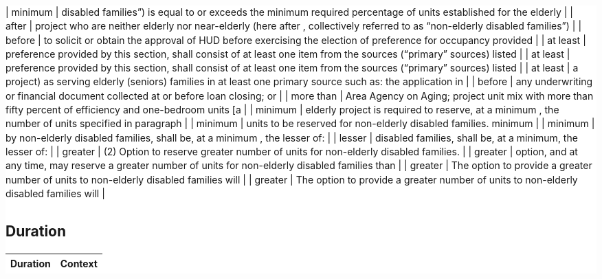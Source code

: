 | minimum       | disabled families&#8221;) is equal to or exceeds the minimum required percentage of units established for the elderly                    |
| after         | project who are neither elderly nor near-elderly (here after , collectively referred to as &#8220;non-elderly disabled families&#8221;)  |
| before        | to solicit or obtain the approval of HUD before exercising the election of preference for occupancy provided                             |
| at least      | preference provided by this section, shall consist of at least one item from the sources (&#8220;primary&#8221; sources) listed          |
| at least      | preference provided by this section, shall consist of at least one item from the sources (&#8220;primary&#8221; sources) listed          |
| at least      | a project) as serving elderly (seniors) families in at least one primary source such as: the application in                              |
| before        | any underwriting or financial document collected at or before  loan closing; or                                                          |
| more than     | Area Agency on Aging; project unit mix with more than fifty percent of efficiency and one-bedroom units [a                               |
| minimum       | elderly project is required to reserve, at a minimum , the number of units specified in paragraph                                        |
| minimum       | units to be reserved for non-elderly disabled families. minimum                                                                          |
| minimum       | by non-elderly disabled families, shall be, at a minimum , the lesser of:                                                                |
| lesser        | disabled families, shall be, at a minimum, the lesser  of:                                                                               |
| greater       | (2) Option to reserve  greater  number of units for non-elderly disabled families.                                                       |
| greater       | option, and at any time, may reserve a greater number of units for non-elderly disabled families than                                    |
| greater       | The option to provide a  greater number of units to non-elderly disabled families will                                                   |
| greater       | The option to provide a  greater number of units to non-elderly disabled families will                                                   |


## Duration

| Duration   | Context                                                                                                                                                                                                                                                                                                                                                                                                                                                                                                                                                                                                                                                                                                                                                                                                                                                                                                                                                                                                                                                                                                                                                                                        |
|:-----------|:-----------------------------------------------------------------------------------------------------------------------------------------------------------------------------------------------------------------------------------------------------------------------------------------------------------------------------------------------------------------------------------------------------------------------------------------------------------------------------------------------------------------------------------------------------------------------------------------------------------------------------------------------------------------------------------------------------------------------------------------------------------------------------------------------------------------------------------------------------------------------------------------------------------------------------------------------------------------------------------------------------------------------------------------------------------------------------------------------------------------------------------------------------------------------------------------------|
